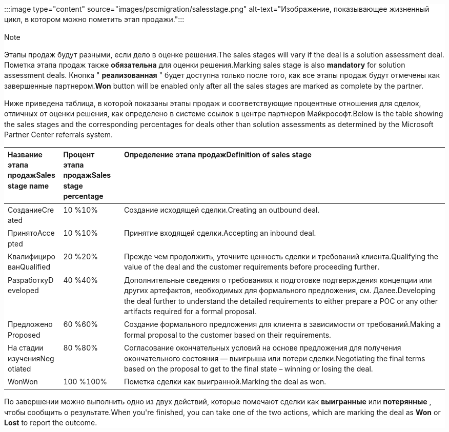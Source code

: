 :::image type="content" source="images/pscmigration/salesstage.png" alt-text="Изображение, показывающее жизненный цикл, в котором можно пометить этап продажи.":::

> [!Note]
> <span data-ttu-id="85eab-276">Этапы продаж будут разными, если дело в оценке решения.</span><span class="sxs-lookup"><span data-stu-id="85eab-276">The sales stages will vary if the deal is a solution assessment deal.</span></span> <span data-ttu-id="85eab-277">Пометка этапа продаж также **обязательна** для оценки решения.</span><span class="sxs-lookup"><span data-stu-id="85eab-277">Marking sales stage is also **mandatory** for solution assessment deals.</span></span> <span data-ttu-id="85eab-278">Кнопка " **реализованная** " будет доступна только после того, как все этапы продаж будут отмечены как завершенные партнером.</span><span class="sxs-lookup"><span data-stu-id="85eab-278">**Won** button will be enabled only after all the sales stages are marked as complete by the partner.</span></span>

<span data-ttu-id="85eab-279">Ниже приведена таблица, в которой показаны этапы продаж и соответствующие процентные отношения для сделок, отличных от оценки решения, как определено в системе ссылок в центре партнеров Майкрософт.</span><span class="sxs-lookup"><span data-stu-id="85eab-279">Below is the table showing the sales stages and the corresponding percentages for deals other than solution assessments as determined by the Microsoft Partner Center referrals system.</span></span>

|<span data-ttu-id="85eab-280">**Название этапа продаж**</span><span class="sxs-lookup"><span data-stu-id="85eab-280">**Sales stage name**</span></span>|<span data-ttu-id="85eab-281">**Процент этапа продаж**</span><span class="sxs-lookup"><span data-stu-id="85eab-281">**Sales stage percentage**</span></span>|<span data-ttu-id="85eab-282">**Определение этапа продаж**</span><span class="sxs-lookup"><span data-stu-id="85eab-282">**Definition of sales stage**</span></span>|
|:----|:-----|:-----|
|<span data-ttu-id="85eab-283">Создание</span><span class="sxs-lookup"><span data-stu-id="85eab-283">Created</span></span>|<span data-ttu-id="85eab-284">10 %</span><span class="sxs-lookup"><span data-stu-id="85eab-284">10%</span></span>|<span data-ttu-id="85eab-285">Создание исходящей сделки.</span><span class="sxs-lookup"><span data-stu-id="85eab-285">Creating an outbound deal.</span></span>|
|<span data-ttu-id="85eab-286">Принято</span><span class="sxs-lookup"><span data-stu-id="85eab-286">Accepted</span></span>|<span data-ttu-id="85eab-287">10 %</span><span class="sxs-lookup"><span data-stu-id="85eab-287">10%</span></span>|<span data-ttu-id="85eab-288">Принятие входящей сделки.</span><span class="sxs-lookup"><span data-stu-id="85eab-288">Accepting an inbound deal.</span></span>|
|<span data-ttu-id="85eab-289">Квалифицирован</span><span class="sxs-lookup"><span data-stu-id="85eab-289">Qualified</span></span>|<span data-ttu-id="85eab-290">20 %</span><span class="sxs-lookup"><span data-stu-id="85eab-290">20%</span></span>|<span data-ttu-id="85eab-291">Прежде чем продолжить, уточните ценность сделки и требований клиента.</span><span class="sxs-lookup"><span data-stu-id="85eab-291">Qualifying the value of the deal and the customer requirements before proceeding further.</span></span>|
|<span data-ttu-id="85eab-292">Разработку</span><span class="sxs-lookup"><span data-stu-id="85eab-292">Developed</span></span>|<span data-ttu-id="85eab-293">40 %</span><span class="sxs-lookup"><span data-stu-id="85eab-293">40%</span></span>|<span data-ttu-id="85eab-294">Дополнительные сведения о требованиях к подготовке подтверждения концепции или других артефактов, необходимых для формального предложения, см. Далее.</span><span class="sxs-lookup"><span data-stu-id="85eab-294">Developing the deal further to understand the detailed requirements to either prepare a POC or any other artifacts required for a formal proposal.</span></span>|
|<span data-ttu-id="85eab-295">Предложено</span><span class="sxs-lookup"><span data-stu-id="85eab-295">Proposed</span></span>|<span data-ttu-id="85eab-296">60 %</span><span class="sxs-lookup"><span data-stu-id="85eab-296">60%</span></span>|<span data-ttu-id="85eab-297">Создание формального предложения для клиента в зависимости от требований.</span><span class="sxs-lookup"><span data-stu-id="85eab-297">Making a formal proposal to the customer based on their requirements.</span></span>|
|<span data-ttu-id="85eab-298">На стадии изучения</span><span class="sxs-lookup"><span data-stu-id="85eab-298">Negotiated</span></span>|<span data-ttu-id="85eab-299">80 %</span><span class="sxs-lookup"><span data-stu-id="85eab-299">80%</span></span>|<span data-ttu-id="85eab-300">Согласование окончательных условий на основе предложения для получения окончательного состояния — выигрыша или потери сделки.</span><span class="sxs-lookup"><span data-stu-id="85eab-300">Negotiating the final terms based on the proposal to get to the final state – winning or losing the deal.</span></span>|
|<span data-ttu-id="85eab-301">Won</span><span class="sxs-lookup"><span data-stu-id="85eab-301">Won</span></span>|<span data-ttu-id="85eab-302">100 %</span><span class="sxs-lookup"><span data-stu-id="85eab-302">100%</span></span>|<span data-ttu-id="85eab-303">Пометка сделки как выигранной.</span><span class="sxs-lookup"><span data-stu-id="85eab-303">Marking the deal as won.</span></span>|

<span data-ttu-id="85eab-304">По завершении можно выполнить одно из двух действий, которые помечают сделки как **выигранные** или **потерянные** , чтобы сообщить о результате.</span><span class="sxs-lookup"><span data-stu-id="85eab-304">When you're finished, you can take one of the two actions, which are marking the deal as **Won** or **Lost** to report the outcome.</span></span>
